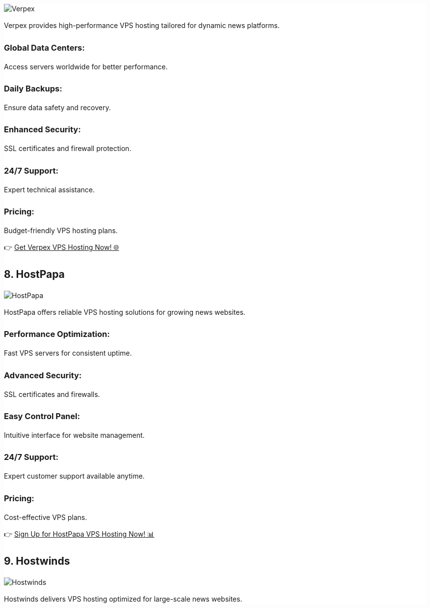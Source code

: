 ![Verpex](https://i.imgur.com/6x5LhiS.jpeg "Verpex Hosting")

Verpex provides high-performance VPS hosting tailored for dynamic news platforms.

### Global Data Centers:
Access servers worldwide for better performance.

### Daily Backups:
Ensure data safety and recovery.

### Enhanced Security:
SSL certificates and firewall protection.

### 24/7 Support:
Expert technical assistance.

### Pricing:
Budget-friendly VPS hosting plans.

👉 [Get Verpex VPS Hosting Now! 🌐](https://snipitx.com/verpex-jy)

## 8. HostPapa

![HostPapa](https://i.imgur.com/ouDTkvl.jpeg "HostPapa Hosting")

HostPapa offers reliable VPS hosting solutions for growing news websites.

### Performance Optimization:
Fast VPS servers for consistent uptime.

### Advanced Security:
SSL certificates and firewalls.

### Easy Control Panel:
Intuitive interface for website management.

### 24/7 Support:
Expert customer support available anytime.

### Pricing:
Cost-effective VPS plans.

👉 [Sign Up for HostPapa VPS Hosting Now! 📊](https://snipitx.com/hostpapa-jy)

## 9. Hostwinds

![Hostwinds](https://i.imgur.com/53aSNXx.jpeg "Hostwinds Hosting")

Hostwinds delivers VPS hosting optimized for large-scale news websites.
